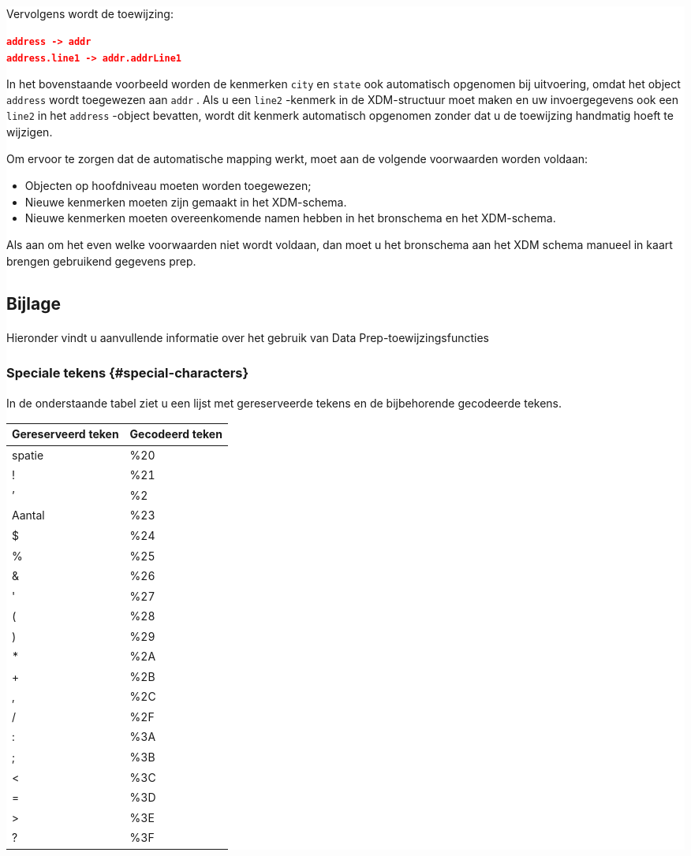 Vervolgens wordt de toewijzing:

```json
address -> addr
address.line1 -> addr.addrLine1
```

In het bovenstaande voorbeeld worden de kenmerken `city` en `state` ook automatisch opgenomen bij uitvoering, omdat het object `address` wordt toegewezen aan `addr` . Als u een `line2` -kenmerk in de XDM-structuur moet maken en uw invoergegevens ook een `line2` in het `address` -object bevatten, wordt dit kenmerk automatisch opgenomen zonder dat u de toewijzing handmatig hoeft te wijzigen.

Om ervoor te zorgen dat de automatische mapping werkt, moet aan de volgende voorwaarden worden voldaan:

* Objecten op hoofdniveau moeten worden toegewezen;
* Nieuwe kenmerken moeten zijn gemaakt in het XDM-schema.
* Nieuwe kenmerken moeten overeenkomende namen hebben in het bronschema en het XDM-schema.

Als aan om het even welke voorwaarden niet wordt voldaan, dan moet u het bronschema aan het XDM schema manueel in kaart brengen gebruikend gegevens prep.

## Bijlage

Hieronder vindt u aanvullende informatie over het gebruik van Data Prep-toewijzingsfuncties

### Speciale tekens {#special-characters}

In de onderstaande tabel ziet u een lijst met gereserveerde tekens en de bijbehorende gecodeerde tekens.

| Gereserveerd teken | Gecodeerd teken |
| --- | --- |
| spatie | %20 |
| ! | %21 |
| ’ | %2 |
| Aantal | %23 |
| $ | %24 |
| % | %25 |
| &amp; | %26 |
| &#39; | %27 |
| ( | %28 |
| ) | %29 |
| * | %2A |
| + | %2B |
| , | %2C |
| / | %2F |
| : | %3A |
| ; | %3B |
| &lt; | %3C |
| = | %3D |
| > | %3E |
| ? | %3F |